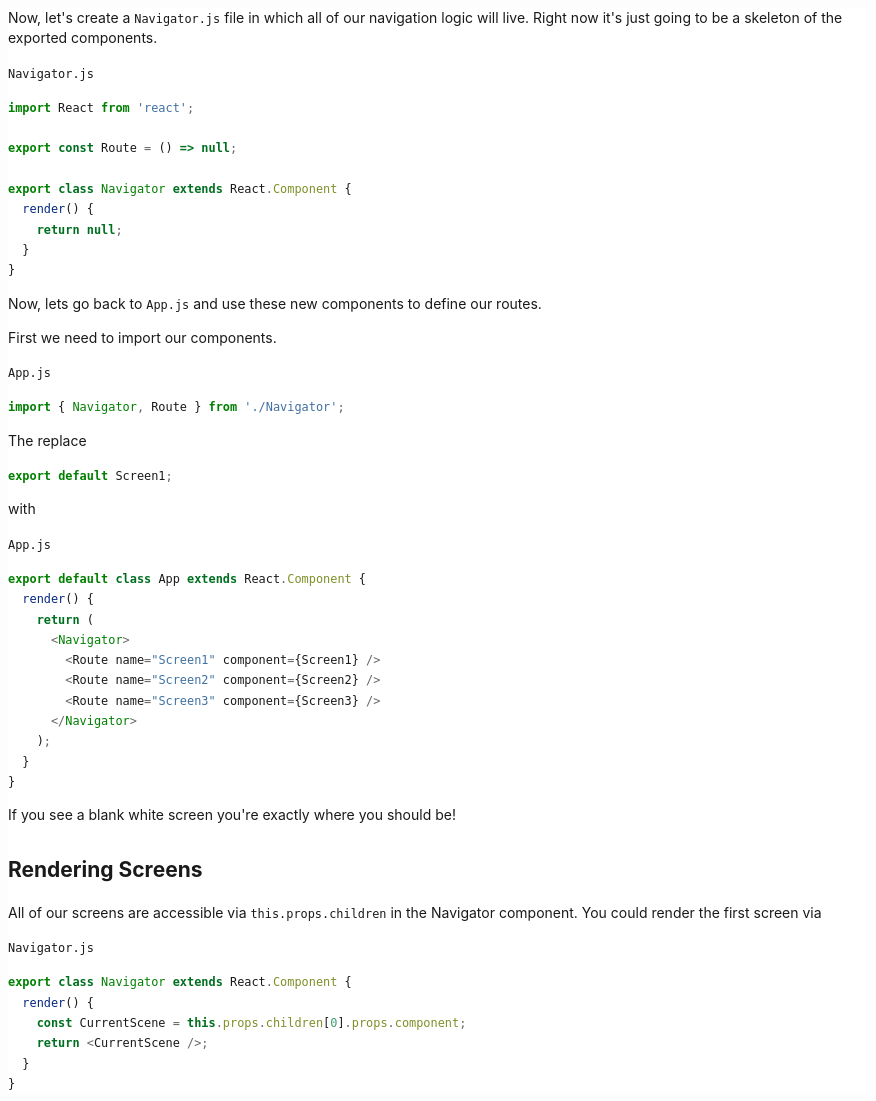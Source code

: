Now, let's create a `Navigator.js` file in which all of our navigation logic will live. Right now it's just going to be a skeleton of the exported components.

`Navigator.js`
```javascript
import React from 'react';

export const Route = () => null;

export class Navigator extends React.Component {
  render() {
    return null;
  }
}
```

Now, lets go back to `App.js` and use these new components to define our routes.

First we need to import our components.

`App.js`
```javascript
import { Navigator, Route } from './Navigator';
```

The replace

```javascript
export default Screen1;
```

with

`App.js`
```javascript
export default class App extends React.Component {
  render() {
    return (
      <Navigator>
        <Route name="Screen1" component={Screen1} />
        <Route name="Screen2" component={Screen2} />
        <Route name="Screen3" component={Screen3} />
      </Navigator>
    );
  }
}
```

If you see a blank white screen you're exactly where you should be!


## Rendering Screens

All of our screens are accessible via `this.props.children` in the Navigator component. You could render the first screen via

`Navigator.js`
```javascript
export class Navigator extends React.Component {
  render() {
    const CurrentScene = this.props.children[0].props.component;
    return <CurrentScene />;
  }
}
```

